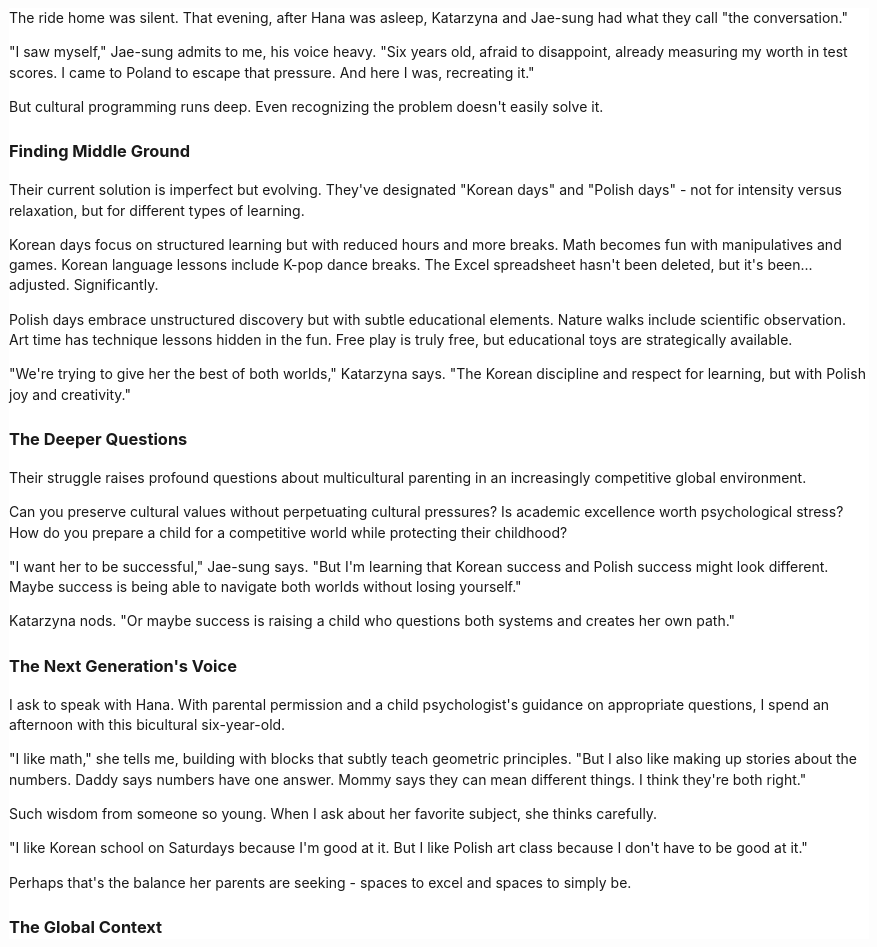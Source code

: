 The ride home was silent. That evening, after Hana was asleep, Katarzyna and Jae-sung had what they call "the conversation."

"I saw myself," Jae-sung admits to me, his voice heavy. "Six years old, afraid to disappoint, already measuring my worth in test scores. I came to Poland to escape that pressure. And here I was, recreating it."

But cultural programming runs deep. Even recognizing the problem doesn't easily solve it.

### Finding Middle Ground

Their current solution is imperfect but evolving. They've designated "Korean days" and "Polish days" - not for intensity versus relaxation, but for different types of learning.

Korean days focus on structured learning but with reduced hours and more breaks. Math becomes fun with manipulatives and games. Korean language lessons include K-pop dance breaks. The Excel spreadsheet hasn't been deleted, but it's been... adjusted. Significantly.

Polish days embrace unstructured discovery but with subtle educational elements. Nature walks include scientific observation. Art time has technique lessons hidden in the fun. Free play is truly free, but educational toys are strategically available.

"We're trying to give her the best of both worlds," Katarzyna says. "The Korean discipline and respect for learning, but with Polish joy and creativity."

### The Deeper Questions

Their struggle raises profound questions about multicultural parenting in an increasingly competitive global environment.

Can you preserve cultural values without perpetuating cultural pressures? Is academic excellence worth psychological stress? How do you prepare a child for a competitive world while protecting their childhood?

"I want her to be successful," Jae-sung says. "But I'm learning that Korean success and Polish success might look different. Maybe success is being able to navigate both worlds without losing yourself."

Katarzyna nods. "Or maybe success is raising a child who questions both systems and creates her own path."

### The Next Generation's Voice

I ask to speak with Hana. With parental permission and a child psychologist's guidance on appropriate questions, I spend an afternoon with this bicultural six-year-old.

"I like math," she tells me, building with blocks that subtly teach geometric principles. "But I also like making up stories about the numbers. Daddy says numbers have one answer. Mommy says they can mean different things. I think they're both right."

Such wisdom from someone so young. When I ask about her favorite subject, she thinks carefully.

"I like Korean school on Saturdays because I'm good at it. But I like Polish art class because I don't have to be good at it."

Perhaps that's the balance her parents are seeking - spaces to excel and spaces to simply be.

### The Global Context
